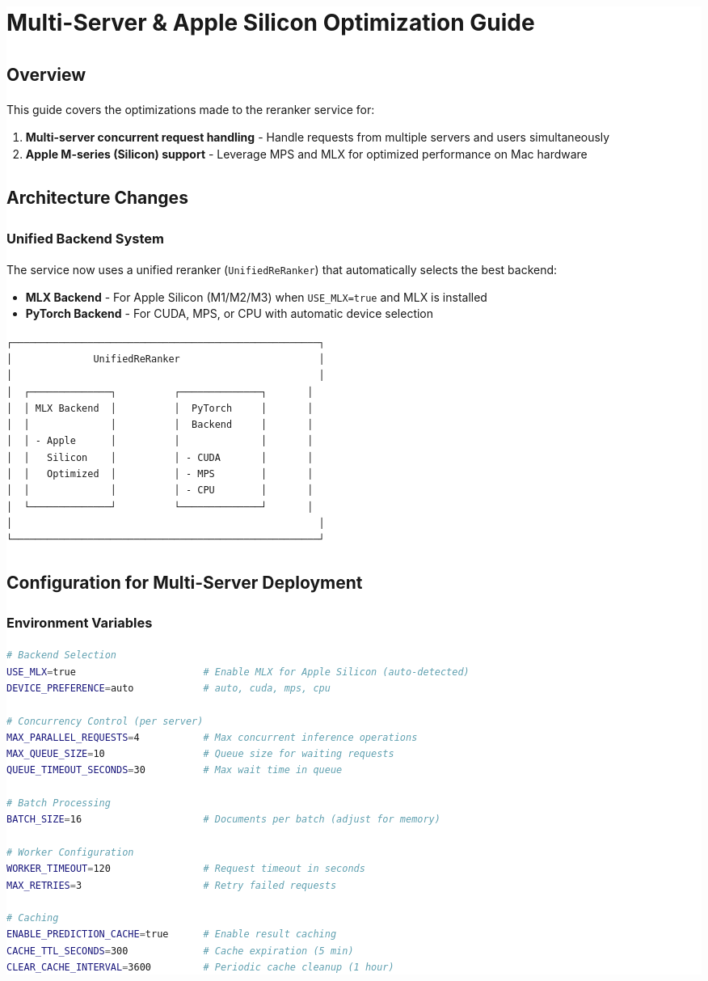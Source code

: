 # Multi-Server & Apple Silicon Optimization Guide

## Overview

This guide covers the optimizations made to the reranker service for:
1. **Multi-server concurrent request handling** - Handle requests from multiple servers and users simultaneously
2. **Apple M-series (Silicon) support** - Leverage MPS and MLX for optimized performance on Mac hardware

## Architecture Changes

### Unified Backend System

The service now uses a unified reranker (`UnifiedReRanker`) that automatically selects the best backend:

- **MLX Backend** - For Apple Silicon (M1/M2/M3) when `USE_MLX=true` and MLX is installed
- **PyTorch Backend** - For CUDA, MPS, or CPU with automatic device selection

```
┌─────────────────────────────────────────────────────┐
│              UnifiedReRanker                        │
│                                                     │
│  ┌──────────────┐          ┌──────────────┐       │
│  │ MLX Backend  │          │  PyTorch     │       │
│  │              │          │  Backend     │       │
│  │ - Apple      │          │              │       │
│  │   Silicon    │          │ - CUDA       │       │
│  │   Optimized  │          │ - MPS        │       │
│  │              │          │ - CPU        │       │
│  └──────────────┘          └──────────────┘       │
│                                                     │
└─────────────────────────────────────────────────────┘
```

## Configuration for Multi-Server Deployment

### Environment Variables

```bash
# Backend Selection
USE_MLX=true                      # Enable MLX for Apple Silicon (auto-detected)
DEVICE_PREFERENCE=auto            # auto, cuda, mps, cpu

# Concurrency Control (per server)
MAX_PARALLEL_REQUESTS=4           # Max concurrent inference operations
MAX_QUEUE_SIZE=10                 # Queue size for waiting requests
QUEUE_TIMEOUT_SECONDS=30          # Max wait time in queue

# Batch Processing
BATCH_SIZE=16                     # Documents per batch (adjust for memory)

# Worker Configuration
WORKER_TIMEOUT=120                # Request timeout in seconds
MAX_RETRIES=3                     # Retry failed requests

# Caching
ENABLE_PREDICTION_CACHE=true      # Enable result caching
CACHE_TTL_SECONDS=300             # Cache expiration (5 min)
CLEAR_CACHE_INTERVAL=3600         # Periodic cache cleanup (1 hour)

```